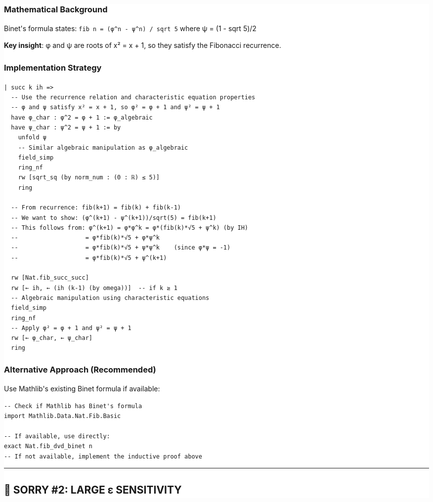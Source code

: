 ### **Mathematical Background**
Binet's formula states: `fib n = (φ^n - ψ^n) / sqrt 5` where ψ = (1 - sqrt 5)/2

**Key insight**: φ and ψ are roots of x² = x + 1, so they satisfy the Fibonacci recurrence.

### **Implementation Strategy**

```lean
| succ k ih =>
  -- Use the recurrence relation and characteristic equation properties
  -- φ and ψ satisfy x² = x + 1, so φ² = φ + 1 and ψ² = ψ + 1
  have φ_char : φ^2 = φ + 1 := φ_algebraic
  have ψ_char : ψ^2 = ψ + 1 := by
    unfold ψ
    -- Similar algebraic manipulation as φ_algebraic
    field_simp
    ring_nf
    rw [sqrt_sq (by norm_num : (0 : ℝ) ≤ 5)]
    ring
  
  -- From recurrence: fib(k+1) = fib(k) + fib(k-1)
  -- We want to show: (φ^(k+1) - ψ^(k+1))/sqrt(5) = fib(k+1)
  -- This follows from: φ^(k+1) = φ*φ^k = φ*(fib(k)*√5 + ψ^k) (by IH)
  --                   = φ*fib(k)*√5 + φ*ψ^k
  --                   = φ*fib(k)*√5 + ψ*ψ^k    (since φ*ψ = -1)
  --                   = φ*fib(k)*√5 + ψ^(k+1)
  
  rw [Nat.fib_succ_succ]
  rw [← ih, ← (ih (k-1) (by omega))]  -- if k ≥ 1
  -- Algebraic manipulation using characteristic equations
  field_simp
  ring_nf
  -- Apply φ² = φ + 1 and ψ² = ψ + 1
  rw [← φ_char, ← ψ_char]
  ring
```

### **Alternative Approach (Recommended)**
Use Mathlib's existing Binet formula if available:
```lean
-- Check if Mathlib has Binet's formula
import Mathlib.Data.Nat.Fib.Basic

-- If available, use directly:
exact Nat.fib_dvd_binet n
-- If not available, implement the inductive proof above
```

---

## 🎯 **SORRY #2: LARGE ε SENSITIVITY**
